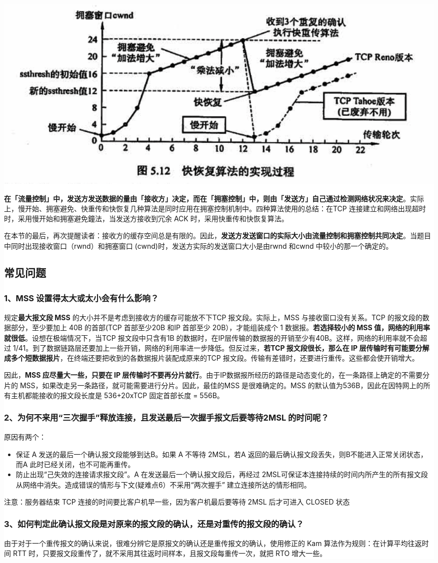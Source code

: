 ![](./doc/5-16.png)

**在「流量控制」中，发送方发送数据的量由「接收方」决定，而在「拥塞控制」中，则由「发送方」自己通过检测网络状况来决定**。实际上，慢开始、拥塞避免、快重传和快恢复几种算法是同时应用在拥塞控制机制中。四种算法使用的总结：在TCP 连接建立和网络出现超时时，采用慢开始和拥塞避免鐘法，当发送方接收到冗余 ACK 时，采用快重传和快恢复算法。

在本节的最后，再次提醒读者：接收方的缓存空间总是有限的。因此，**发送方发送窗口的实际大小由流量控制和拥塞控制共同决定**。当题目中同时出现接收窗口（rwnd）和拥塞窗口 (cwnd)时，发送方实际的发送窗口大小是由rwnd 和cwnd 中较小的那一个确定的。

## 常见问题

### 1、MSS 设置得太大或太小会有什么影响？

规定**最大报文段 MSS** 的大小并不是考虑到接收方的缓存可能放不下TCP 报文段。实际上，MSS 与接收窗口没有关系。TCP 的报文段的数据部分，至少要加上 40B 的首部(TCP 首部至少20B 和IP 首部至少 20B），才能组装成个 1 数据报。**若选择较小的 MSS 值，网络的利用率就很低**。设想在极端情况下，当TCP 报文段中只含有1B 的数据时，在IP层传输的数据报的开销至少有40B。这样，网络的利用率就不会超过 1/41。到了数据链路层还要加上一些开销，网络的利用率进一步降低。但反过来，**若TCP 报文段很长，那么在 IP 层传输时有可能要分解成多个短数据报片**，在终端还要把收到的各数据报片装配成原来的TCP 报文段。传输有差错时，还要进行重传。这些都会使开销增大。

因此，**MSS 应尽量大一些，只要在 IP 层传输时不要再分片就行**。由于IP数据报所经历的路径是动态变化的，在一条路径上确定的不需要分片的 MSS，如果改走另一条路径，就可能需要进行分片。因此，最佳的MSS 是很难确定的。MSS 的默认值为536B，因此在因特网上的所有主机都能接收的报文段长度是 536+20xTCP 固定首部长度 = 556B。

### 2、为何不来用“三次握手”释放连接，且发送最后一次握手报文后要等待2MSL 的时问呢？

原因有两个：

- 保证 A 发送的最后一个确认报文段能够到达B。如果 A 不等待 2MSL，若A 返回的最后确认报文段丢失，则B不能进入正常关闭状态，而A 此时已经关闭，也不可能再重传。
- 防止出现“己失效的连接请求报文段”。A 在发送最后一个确认报文段后，再经过 2MSL可保证本连接持续的时间内所产生的所有报文段从网络中消失。造成错误的情形与下文(疑难点6）不采用“两次握手” 建立连接所达的情形相同。

注意：服务器结束 TCP 连接的时间要比客户机早一些，因为客户机最后要等待 2MSL 后才可进入 CLOSED 状态

### 3、如何判定此确认报文段是对原来的报文段的确认，还是对重传的报文段的确认？

由于对于一个重传报文的确认来说，很难分辨它是原报文的确认还是重传报文的确认，使用修正的 Kam 算法作为规则：在计算平均往返时间 RTT 时，只要报文段重传了，就不采用其往返时间样本，且报文段每重传一次，就把 RTO 增大一些。
